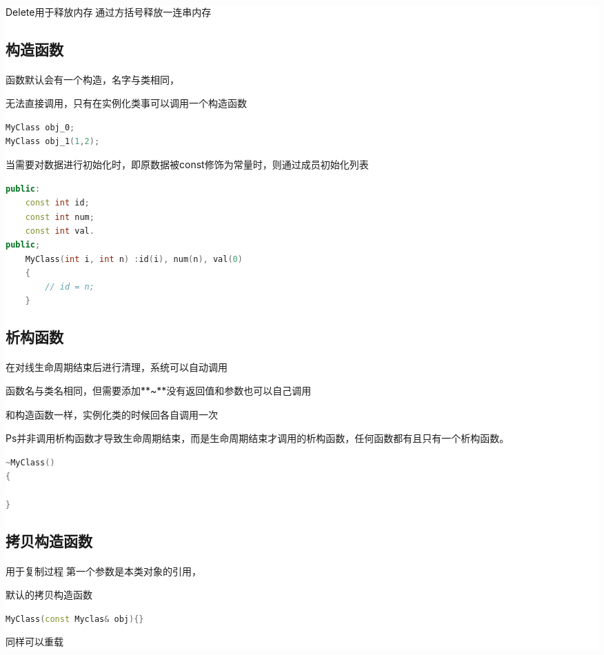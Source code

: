Delete用于释放内存 通过方括号释放一连串内存

## 构造函数

函数默认会有一个构造，名字与类相同，

无法直接调用，只有在实例化类事可以调用一个构造函数

```c++
MyClass obj_0;
MyClass obj_1(1,2);
```

当需要对数据进行初始化时，即原数据被const修饰为常量时，则通过成员初始化列表

```c++
public:
	const int id;
	const int num;
	const int val.
public;
	MyClass(int i, int n) :id(i), num(n), val(0)
	{
		// id = n;
	}
```

 

## 析构函数

在对线生命周期结束后进行清理，系统可以自动调用

函数名与类名相同，但需要添加**~**没有返回值和参数也可以自己调用

和构造函数一样，实例化类的时候回各自调用一次

Ps并非调用析构函数才导致生命周期结束，而是生命周期结束才调用的析构函数，任何函数都有且只有一个析构函数。

```c++
~MyClass()
{

}
```



## 拷贝构造函数

用于复制过程 第一个参数是本类对象的引用，

默认的拷贝构造函数

```c++
MyClass(const Myclas& obj){}
```

同样可以重载

